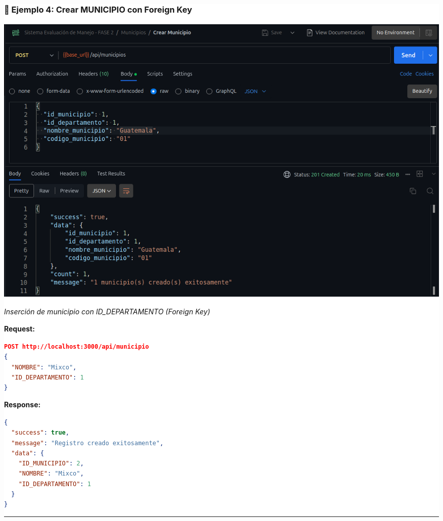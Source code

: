 
### 🔹 Ejemplo 4: Crear MUNICIPIO con Foreign Key

![POST Municipio](../assets/post_municipio.png)

*Inserción de municipio con ID_DEPARTAMENTO (Foreign Key)*

**Request:**

```json
POST http://localhost:3000/api/municipio
{
  "NOMBRE": "Mixco",
  "ID_DEPARTAMENTO": 1
}
```

**Response:**

```json
{
  "success": true,
  "message": "Registro creado exitosamente",
  "data": {
    "ID_MUNICIPIO": 2,
    "NOMBRE": "Mixco",
    "ID_DEPARTAMENTO": 1
  }
}
```

---